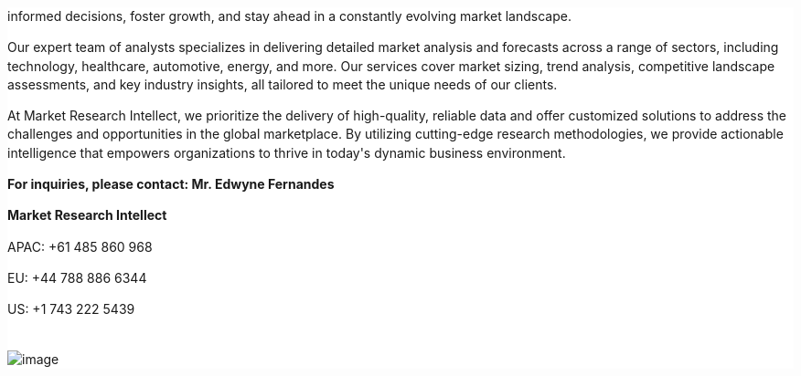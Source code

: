 informed decisions, foster growth, and stay ahead in a constantly evolving market landscape.</p><p>Our expert team of analysts specializes in delivering detailed market analysis and forecasts across a range of sectors, including technology, healthcare, automotive, energy, and more. Our services cover market sizing, trend analysis, competitive landscape assessments, and key industry insights, all tailored to meet the unique needs of our clients.</p><p>At Market Research Intellect, we prioritize the delivery of high-quality, reliable data and offer customized solutions to address the challenges and opportunities in the global marketplace. By utilizing cutting-edge research methodologies, we provide actionable intelligence that empowers organizations to thrive in today's dynamic business environment.</p><p><strong>For inquiries, please contact: Mr. Edwyne Fernandes</strong></p><p><strong>Market Research Intellect</strong></p><p>APAC: +61 485 860 968</p><p>EU: +44 788 886 6344</p><p>US: +1 743 222 5439</p></div><div class="article-main__content" data-test-id="publishing-text-block">&nbsp;</div>
![image](https://github.com/user-attachments/assets/30238f3e-2d1a-4007-add2-9f63f6508c86)
